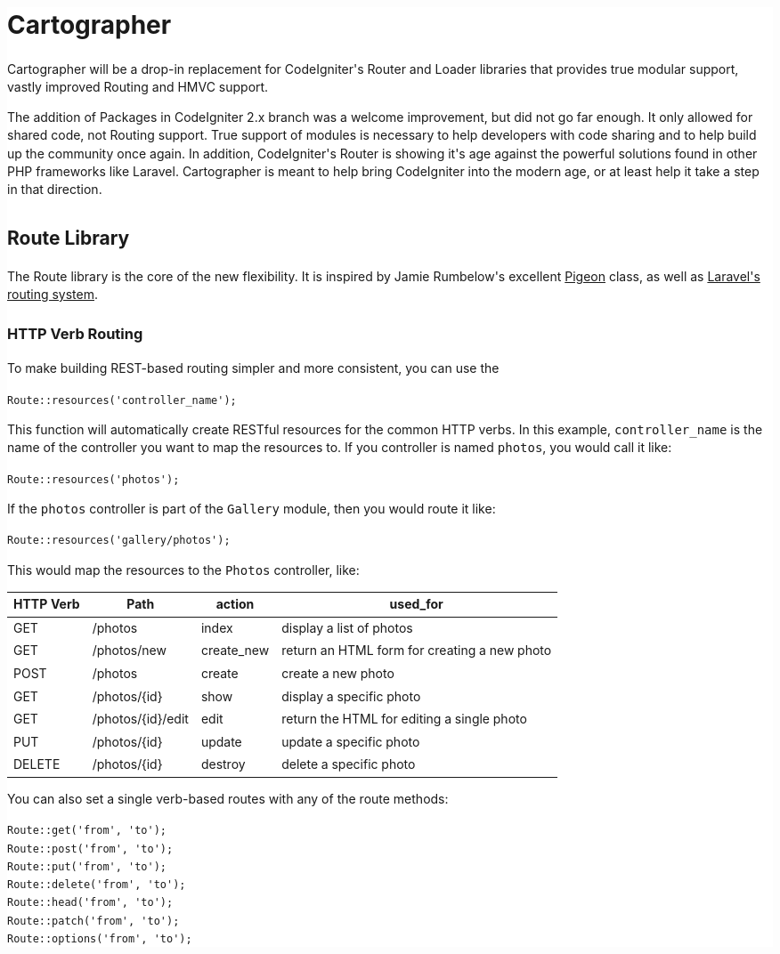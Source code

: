 # Cartographer

Cartographer will be a drop-in replacement for CodeIgniter's Router and Loader libraries that provides true modular support, vastly improved Routing and HMVC support.

The addition of Packages in CodeIgniter 2.x branch was a welcome improvement, but did not go far enough. It only allowed for shared code, not Routing support. True support of modules is necessary to help developers with code sharing and to help build up the community once again. In addition, CodeIgniter's Router is showing it's age against the powerful solutions found in other PHP frameworks like Laravel. Cartographer is meant to help bring CodeIgniter into the modern age, or at least help it take a step in that direction.

## Route Library

The Route library is the core of the new flexibility. It is inspired by Jamie Rumbelow's excellent [Pigeon](https://github.com/jamierumbelow/pigeon) class, as well as [Laravel's routing system](http://laravel.com/docs/routing).

### HTTP Verb Routing

To make building REST-based routing simpler and more consistent, you can use the

    Route::resources('controller_name');

This function will automatically create RESTful resources for the common HTTP verbs. In this example, <tt>controller_name</tt> is the name of the controller you want to map the resources to. If you controller is named <tt>photos</tt>, you would call it like:

    Route::resources('photos');

If the <tt>photos</tt> controller is part of the <tt>Gallery</tt> module, then you would route it like:

    Route::resources('gallery/photos');

This would map the resources to the <tt>Photos</tt> controller, like:

HTTP Verb   |  Path             |  action   |  used_for
------------|-------------------|-----------|----------------
GET         | /photos           | index     | display a list of photos
GET         | /photos/new       | create_new| return an HTML form for creating a new photo
POST        | /photos           | create    | create a new photo
GET         | /photos/{id}      | show      | display a specific photo
GET         | /photos/{id}/edit | edit      | return the HTML for editing a single photo
PUT         | /photos/{id}      | update    | update a specific photo
DELETE      | /photos/{id}      | destroy   | delete a specific photo


You can also set a single verb-based routes with any of the route methods:

    Route::get('from', 'to');
    Route::post('from', 'to');
    Route::put('from', 'to');
    Route::delete('from', 'to');
    Route::head('from', 'to');
    Route::patch('from', 'to');
    Route::options('from', 'to');
